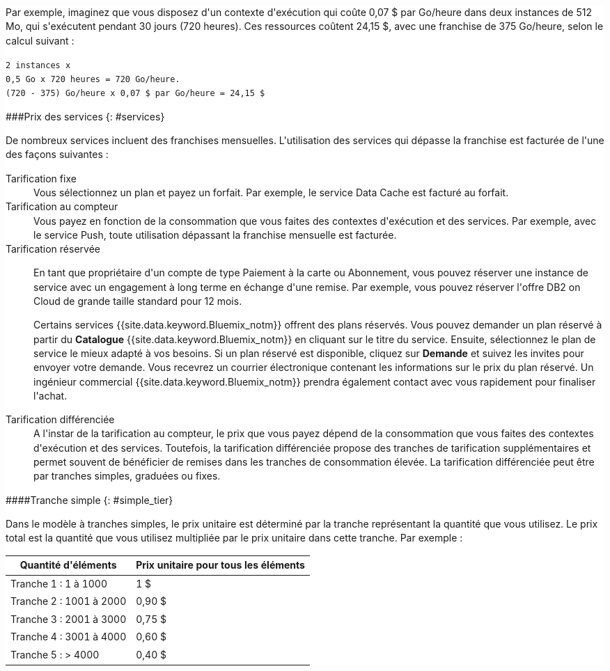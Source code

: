 Par exemple, imaginez que vous disposez d'un contexte d'exécution qui coûte 0,07 $ par
Go/heure dans deux instances de 512 Mo, qui s'exécutent pendant 30 jours (720 heures). Ces ressources coûtent 24,15 $, avec une franchise de 375 Go/heure,
selon le calcul suivant : 

```
2 instances x
0,5 Go x 720 heures = 720 Go/heure.
(720 - 375) Go/heure x 0,07 $ par Go/heure = 24,15 $
```

###Prix des services
{: #services}

De nombreux services incluent des franchises mensuelles. L'utilisation des services qui dépasse la franchise est facturée de l'une des façons suivantes :
<dl>
<dt>Tarification fixe</dt>
    <dd>Vous sélectionnez un plan et payez un forfait. Par exemple, le service Data Cache est facturé au forfait.</dd>
<dt>Tarification au compteur</dt>
    <dd>Vous payez en fonction de la consommation que vous faites des contextes d'exécution et des services. Par exemple, avec le service Push, toute utilisation dépassant
la franchise mensuelle est facturée.</dd>
<dt>Tarification réservée</dt>
    <dd><p>En tant que propriétaire d'un compte de type Paiement à la carte ou Abonnement, vous pouvez réserver une instance de service avec un engagement à
long terme en échange d'une remise. Par exemple, vous pouvez réserver l'offre DB2 on Cloud de grande taille standard pour 12 mois.</p> 
    <p>Certains services {{site.data.keyword.Bluemix_notm}} offrent des plans réservés. Vous pouvez demander un plan réservé à partir du <strong>Catalogue</strong> {{site.data.keyword.Bluemix_notm}} en cliquant sur le titre du service. Ensuite, sélectionnez le plan de service le mieux adapté à vos besoins. Si un plan réservé est disponible, cliquez sur <strong>Demande</strong> et suivez les invites pour envoyer votre demande. Vous
recevrez un courrier électronique contenant les informations sur le prix du plan réservé. Un ingénieur commercial {{site.data.keyword.Bluemix_notm}} prendra également contact avec vous rapidement pour finaliser l'achat.
</p></dd>
<dt>Tarification différenciée</dt>
    <dd>A l'instar de la tarification au compteur, le prix que vous payez dépend de la consommation que vous faites des contextes d'exécution et des
services. Toutefois, la tarification différenciée propose des tranches de tarification supplémentaires et permet souvent de bénéficier de remises dans les tranches de consommation élevée. La tarification différenciée peut être par tranches simples, graduées ou fixes.</dd>
</dl>


####Tranche simple
{: #simple_tier}

Dans le modèle à tranches simples, le prix unitaire est déterminé par la tranche représentant la quantité que vous utilisez. Le prix total est la quantité que vous utilisez multipliée par le prix unitaire dans cette tranche. Par exemple :

| Quantité d'éléments | Prix unitaire pour tous les éléments |
|-------------------|--------------------------|
| Tranche 1 : 1 à 1000  | 1 $                   |
| Tranche 2 : 1001 à 2000    |    0,90 $                      |
| Tranche 3 : 2001 à 3000                  |   0,75 $                       |
| Tranche 4 : 3001 à 4000           |      0,60 $                    |
|Tranche 5 : &gt; 4000 | 0,40 $ | 
